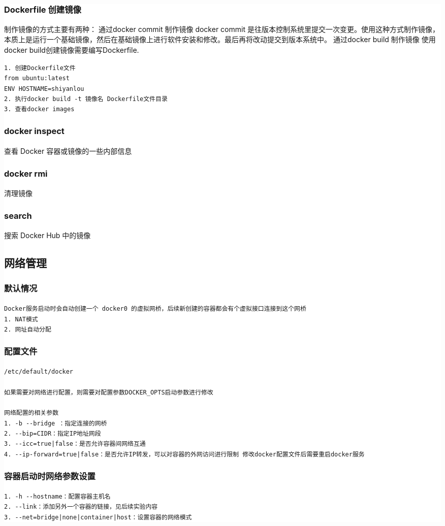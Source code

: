 ### Dockerfile 创建镜像
制作镜像的方式主要有两种：
通过docker commit 制作镜像
docker commit 是往版本控制系统里提交一次变更。使用这种方式制作镜像，本质上是运行一个基础镜像，然后在基础镜像上进行软件安装和修改。最后再将改动提交到版本系统中。
通过docker build 制作镜像
使用docker build创建镜像需要编写Dockerfile.
```
1. 创建Dockerfile文件
from ubuntu:latest
ENV HOSTNAME=shiyanlou
2. 执行docker build -t 镜像名 Dockerfile文件目录
3. 查看docker images

```

### docker inspect
查看 Docker 容器或镜像的一些内部信息

### docker rmi 
清理镜像

### search    
搜索 Docker Hub 中的镜像
 
## 网络管理
### 默认情况
```
Docker服务启动时会自动创建一个 docker0 的虚拟网桥，后续新创建的容器都会有个虚拟接口连接到这个网桥
1. NAT模式
2. 网址自动分配
```

### 配置文件
```
/etc/default/docker

如果需要对网络进行配置，则需要对配置参数DOCKER_OPTS启动参数进行修改

网络配置的相关参数
1. -b --bridge ：指定连接的网桥
2. --bip=CIDR：指定IP地址网段
3. --icc=true|false：是否允许容器间网络互通
4. --ip-forward=true|false：是否允许IP转发，可以对容器的外网访问进行限制 修改docker配置文件后需要重启docker服务
```

### 容器启动时网络参数设置
```
1. -h --hostname：配置容器主机名
2. --link：添加另外一个容器的链接，见后续实验内容
3. --net=bridge|none|container|host：设置容器的网络模式

```
